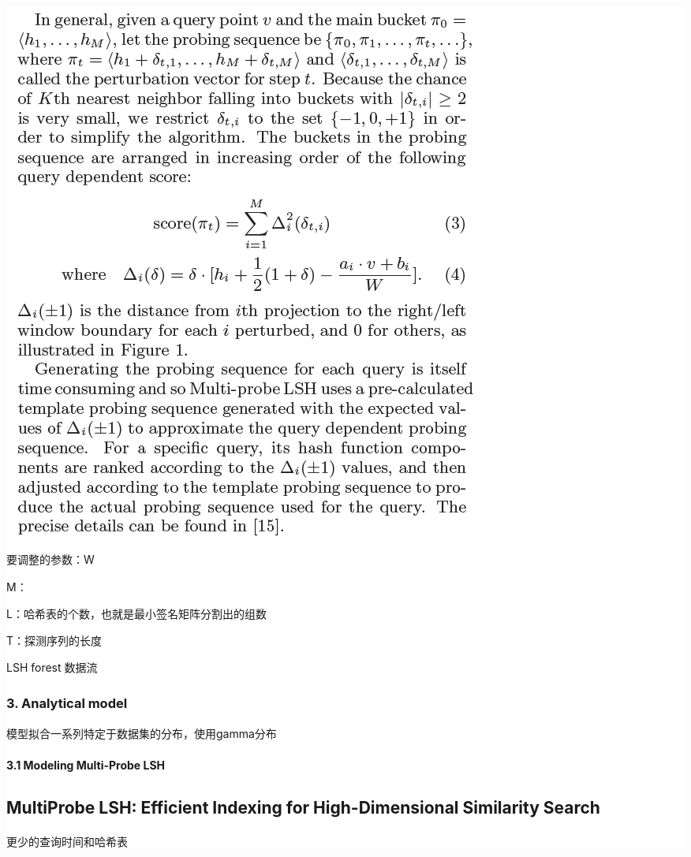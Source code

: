 ![image-20230410202522981](image/LSHpaper/image-20230410202522981.png)

要调整的参数：W 

M：

L：哈希表的个数，也就是最小签名矩阵分割出的组数 

T：探测序列的长度

LSH forest 数据流

### 3. Analytical model

模型拟合一系列特定于数据集的分布，使用gamma分布

#### 3.1 Modeling Multi-Probe LSH



## MultiProbe LSH: Efficient Indexing for High-Dimensional Similarity Search
更少的查询时间和哈希表
